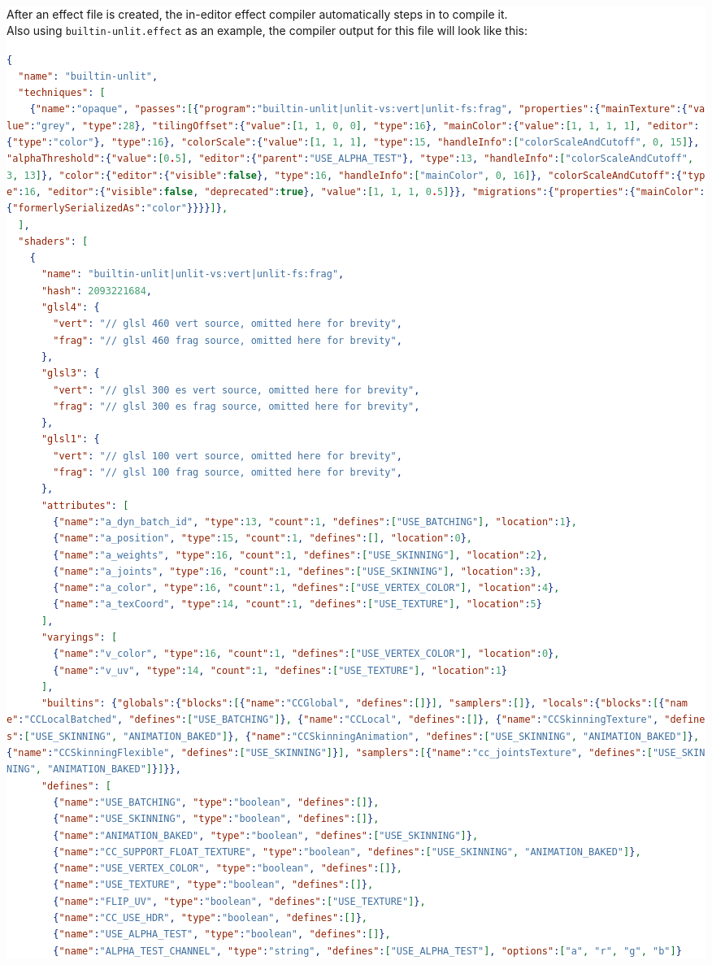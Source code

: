 After an effect file is created, the in-editor effect compiler automatically steps in to compile it.<br>
Also using `builtin-unlit.effect` as an example, the compiler output for this file will look like this:
```json
{
  "name": "builtin-unlit",
  "techniques": [
    {"name":"opaque", "passes":[{"program":"builtin-unlit|unlit-vs:vert|unlit-fs:frag", "properties":{"mainTexture":{"value":"grey", "type":28}, "tilingOffset":{"value":[1, 1, 0, 0], "type":16}, "mainColor":{"value":[1, 1, 1, 1], "editor":{"type":"color"}, "type":16}, "colorScale":{"value":[1, 1, 1], "type":15, "handleInfo":["colorScaleAndCutoff", 0, 15]}, "alphaThreshold":{"value":[0.5], "editor":{"parent":"USE_ALPHA_TEST"}, "type":13, "handleInfo":["colorScaleAndCutoff", 3, 13]}, "color":{"editor":{"visible":false}, "type":16, "handleInfo":["mainColor", 0, 16]}, "colorScaleAndCutoff":{"type":16, "editor":{"visible":false, "deprecated":true}, "value":[1, 1, 1, 0.5]}}, "migrations":{"properties":{"mainColor":{"formerlySerializedAs":"color"}}}}]},
  ],
  "shaders": [
    {
      "name": "builtin-unlit|unlit-vs:vert|unlit-fs:frag",
      "hash": 2093221684,
      "glsl4": {
        "vert": "// glsl 460 vert source, omitted here for brevity",
        "frag": "// glsl 460 frag source, omitted here for brevity",
      },
      "glsl3": {
        "vert": "// glsl 300 es vert source, omitted here for brevity",
        "frag": "// glsl 300 es frag source, omitted here for brevity",
      },
      "glsl1": {
        "vert": "// glsl 100 vert source, omitted here for brevity",
        "frag": "// glsl 100 frag source, omitted here for brevity",
      },
      "attributes": [
        {"name":"a_dyn_batch_id", "type":13, "count":1, "defines":["USE_BATCHING"], "location":1},
        {"name":"a_position", "type":15, "count":1, "defines":[], "location":0},
        {"name":"a_weights", "type":16, "count":1, "defines":["USE_SKINNING"], "location":2},
        {"name":"a_joints", "type":16, "count":1, "defines":["USE_SKINNING"], "location":3},
        {"name":"a_color", "type":16, "count":1, "defines":["USE_VERTEX_COLOR"], "location":4},
        {"name":"a_texCoord", "type":14, "count":1, "defines":["USE_TEXTURE"], "location":5}
      ],
      "varyings": [
        {"name":"v_color", "type":16, "count":1, "defines":["USE_VERTEX_COLOR"], "location":0},
        {"name":"v_uv", "type":14, "count":1, "defines":["USE_TEXTURE"], "location":1}
      ],
      "builtins": {"globals":{"blocks":[{"name":"CCGlobal", "defines":[]}], "samplers":[]}, "locals":{"blocks":[{"name":"CCLocalBatched", "defines":["USE_BATCHING"]}, {"name":"CCLocal", "defines":[]}, {"name":"CCSkinningTexture", "defines":["USE_SKINNING", "ANIMATION_BAKED"]}, {"name":"CCSkinningAnimation", "defines":["USE_SKINNING", "ANIMATION_BAKED"]}, {"name":"CCSkinningFlexible", "defines":["USE_SKINNING"]}], "samplers":[{"name":"cc_jointsTexture", "defines":["USE_SKINNING", "ANIMATION_BAKED"]}]}},
      "defines": [
        {"name":"USE_BATCHING", "type":"boolean", "defines":[]},
        {"name":"USE_SKINNING", "type":"boolean", "defines":[]},
        {"name":"ANIMATION_BAKED", "type":"boolean", "defines":["USE_SKINNING"]},
        {"name":"CC_SUPPORT_FLOAT_TEXTURE", "type":"boolean", "defines":["USE_SKINNING", "ANIMATION_BAKED"]},
        {"name":"USE_VERTEX_COLOR", "type":"boolean", "defines":[]},
        {"name":"USE_TEXTURE", "type":"boolean", "defines":[]},
        {"name":"FLIP_UV", "type":"boolean", "defines":["USE_TEXTURE"]},
        {"name":"CC_USE_HDR", "type":"boolean", "defines":[]},
        {"name":"USE_ALPHA_TEST", "type":"boolean", "defines":[]},
        {"name":"ALPHA_TEST_CHANNEL", "type":"string", "defines":["USE_ALPHA_TEST"], "options":["a", "r", "g", "b"]}
```